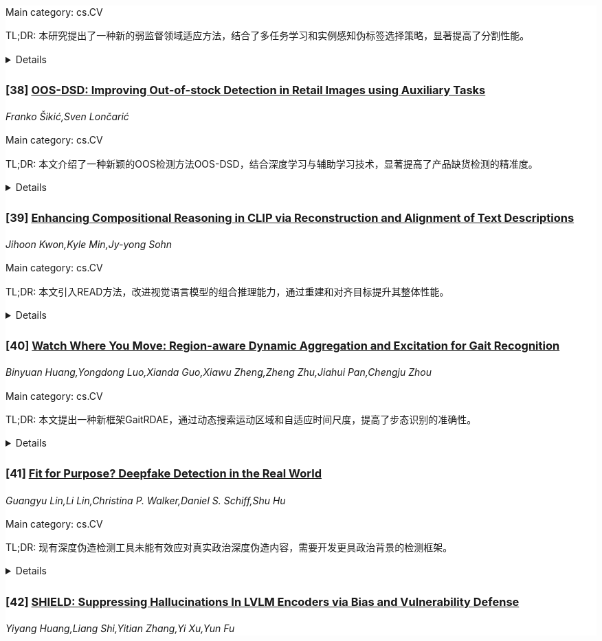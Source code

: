 Main category: cs.CV

TL;DR: 本研究提出了一种新的弱监督领域适应方法，结合了多任务学习和实例感知伪标签选择策略，显著提高了分割性能。


<details><summary>Details</summary></details>


### [38] [OOS-DSD: Improving Out-of-stock Detection in Retail Images using Auxiliary Tasks](https://arxiv.org/abs/2510.16508)
*Franko Šikić,Sven Lončarić*

Main category: cs.CV

TL;DR: 本文介绍了一种新颖的OOS检测方法OOS-DSD，结合深度学习与辅助学习技术，显著提高了产品缺货检测的精准度。


<details><summary>Details</summary></details>


### [39] [Enhancing Compositional Reasoning in CLIP via Reconstruction and Alignment of Text Descriptions](https://arxiv.org/abs/2510.16540)
*Jihoon Kwon,Kyle Min,Jy-yong Sohn*

Main category: cs.CV

TL;DR: 本文引入READ方法，改进视觉语言模型的组合推理能力，通过重建和对齐目标提升其整体性能。


<details><summary>Details</summary></details>


### [40] [Watch Where You Move: Region-aware Dynamic Aggregation and Excitation for Gait Recognition](https://arxiv.org/abs/2510.16541)
*Binyuan Huang,Yongdong Luo,Xianda Guo,Xiawu Zheng,Zheng Zhu,Jiahui Pan,Chengju Zhou*

Main category: cs.CV

TL;DR: 本文提出一种新框架GaitRDAE，通过动态搜索运动区域和自适应时间尺度，提高了步态识别的准确性。


<details><summary>Details</summary></details>


### [41] [Fit for Purpose? Deepfake Detection in the Real World](https://arxiv.org/abs/2510.16556)
*Guangyu Lin,Li Lin,Christina P. Walker,Daniel S. Schiff,Shu Hu*

Main category: cs.CV

TL;DR: 现有深度伪造检测工具未能有效应对真实政治深度伪造内容，需要开发更具政治背景的检测框架。


<details><summary>Details</summary></details>


### [42] [SHIELD: Suppressing Hallucinations In LVLM Encoders via Bias and Vulnerability Defense](https://arxiv.org/abs/2510.16596)
*Yiyang Huang,Liang Shi,Yitian Zhang,Yi Xu,Yun Fu*
